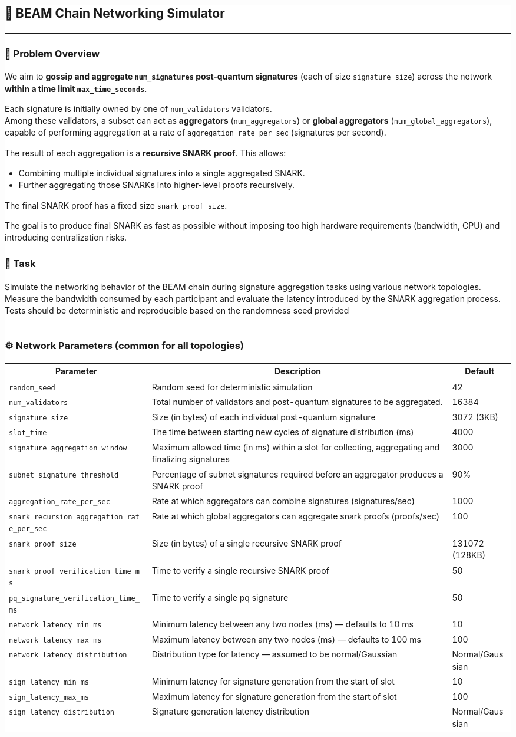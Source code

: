 ## 🔗 BEAM Chain Networking Simulator

---

### 🧩 Problem Overview

We aim to **gossip and aggregate `num_signatures` post-quantum signatures** (each of size `signature_size`) across the network **within a time limit `max_time_seconds`**.

Each signature is initially owned by one of `num_validators` validators.  
Among these validators, a subset can act as **aggregators** (`num_aggregators`) or **global aggregators** (`num_global_aggregators`), capable of performing aggregation at a rate of `aggregation_rate_per_sec` (signatures per second).

The result of each aggregation is a **recursive SNARK proof**. This allows:
- Combining multiple individual signatures into a single aggregated SNARK.
- Further aggregating those SNARKs into higher-level proofs recursively.

The final SNARK proof has a fixed size `snark_proof_size`.

The goal is to produce final SNARK as fast as possible without imposing too high hardware requirements (bandwidth, CPU) and introducing centralization risks.

### 🎯 Task

Simulate the networking behavior of the BEAM chain during signature aggregation tasks using various network topologies. Measure the bandwidth consumed by each participant and evaluate the latency introduced by the SNARK aggregation process. Tests should be deterministic and reproducible based on the randomness seed provided

---

### ⚙️ Network Parameters (common for all topologies)

| Parameter | Description | Default |
|----------|-------------|---------|
| `random_seed` | Random seed for deterministic simulation | 42        |
| `num_validators` | Total number of validators and post-quantum signatures to be aggregated.  | 16384      |
| `signature_size` | Size (in bytes) of each individual post-quantum signature | 3072 (3KB)      |
| `slot_time` | The time between starting new cycles of signature distribution (ms) | 4000       |
| `signature_aggregation_window` | Maximum allowed time (in ms) within a slot for collecting, aggregating and finalizing signatures | 3000 |
| `subnet_signature_threshold` | Percentage of subnet signatures required before an aggregator produces a SNARK proof | 90% |
| `aggregation_rate_per_sec` | Rate at which aggregators can combine signatures (signatures/sec) | 1000       |
| `snark_recursion_aggregation_rate_per_sec` | Rate at which global aggregators can aggregate snark proofs (proofs/sec) | 100       |
| `snark_proof_size` | Size (in bytes) of a single recursive SNARK proof | 131072 (128KB)     |
| `snark_proof_verification_time_ms` | Time to verify a single recursive SNARK proof | 50     |
| `pq_signature_verification_time_ms` | Time to verify a single pq signature | 50     |
| `network_latency_min_ms` | Minimum latency between any two nodes (ms) — defaults to 10 ms | 10       |
| `network_latency_max_ms` | Maximum latency between any two nodes (ms) — defaults to 100 ms | 100      |
| `network_latency_distribution` | Distribution type for latency — assumed to be normal/Gaussian | Normal/Gaussian |
| `sign_latency_min_ms` | Minimum latency for signature generation from the start of slot | 10       |
| `sign_latency_max_ms` | Maximum latency for signature generation from the start of slot | 100      |
| `sign_latency_distribution` | Signature generation latency distribution | Normal/Gaussian |

